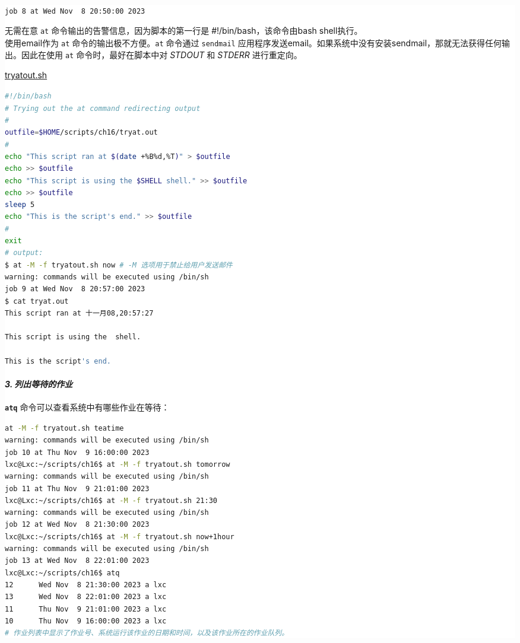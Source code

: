 ```bash
job 8 at Wed Nov  8 20:50:00 2023
```

无需在意 `at` 命令输出的告警信息，因为脚本的第一行是 #!/bin/bash，该命令由bash shell执行。  
使用email作为 `at` 命令的输出极不方便。`at` 命令通过 `sendmail` 应用程序发送email。如果系统中没有安装sendmail，那就无法获得任何输出。因此在使用 `at` 命令时，最好在脚本中对 *STDOUT* 和 *STDERR* 进行重定向。

[tryatout.sh](./tryatout.sh)

```bash
#!/bin/bash
# Trying out the at command redirecting output
#
outfile=$HOME/scripts/ch16/tryat.out
#
echo "This script ran at $(date +%B%d,%T)" > $outfile
echo >> $outfile
echo "This script is using the $SHELL shell." >> $outfile
echo >> $outfile
sleep 5
echo "This is the script's end." >> $outfile
#
exit
# output:
$ at -M -f tryatout.sh now # -M 选项用于禁止给用户发送邮件
warning: commands will be executed using /bin/sh
job 9 at Wed Nov  8 20:57:00 2023
$ cat tryat.out 
This script ran at 十一月08,20:57:27

This script is using the  shell.

This is the script's end.
```

#### *3. 列出等待的作业*

**`atq`** 命令可以查看系统中有哪些作业在等待：

```bash
at -M -f tryatout.sh teatime
warning: commands will be executed using /bin/sh
job 10 at Thu Nov  9 16:00:00 2023
lxc@Lxc:~/scripts/ch16$ at -M -f tryatout.sh tomorrow
warning: commands will be executed using /bin/sh
job 11 at Thu Nov  9 21:01:00 2023
lxc@Lxc:~/scripts/ch16$ at -M -f tryatout.sh 21:30
warning: commands will be executed using /bin/sh
job 12 at Wed Nov  8 21:30:00 2023
lxc@Lxc:~/scripts/ch16$ at -M -f tryatout.sh now+1hour
warning: commands will be executed using /bin/sh
job 13 at Wed Nov  8 22:01:00 2023
lxc@Lxc:~/scripts/ch16$ atq
12      Wed Nov  8 21:30:00 2023 a lxc
13      Wed Nov  8 22:01:00 2023 a lxc
11      Thu Nov  9 21:01:00 2023 a lxc
10      Thu Nov  9 16:00:00 2023 a lxc
# 作业列表中显示了作业号、系统运行该作业的日期和时间，以及该作业所在的作业队列。
```
